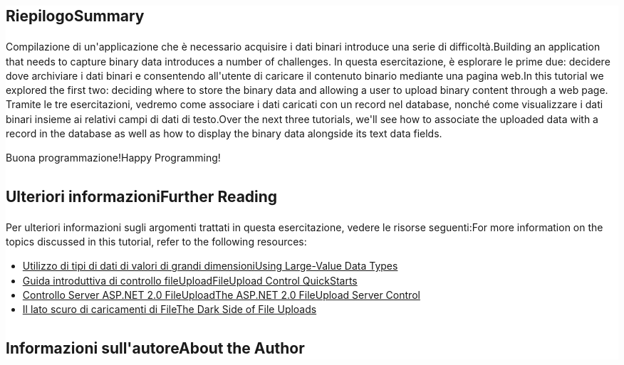 ## <a name="summary"></a><span data-ttu-id="d015d-323">Riepilogo</span><span class="sxs-lookup"><span data-stu-id="d015d-323">Summary</span></span>

<span data-ttu-id="d015d-324">Compilazione di un'applicazione che è necessario acquisire i dati binari introduce una serie di difficoltà.</span><span class="sxs-lookup"><span data-stu-id="d015d-324">Building an application that needs to capture binary data introduces a number of challenges.</span></span> <span data-ttu-id="d015d-325">In questa esercitazione, è esplorare le prime due: decidere dove archiviare i dati binari e consentendo all'utente di caricare il contenuto binario mediante una pagina web.</span><span class="sxs-lookup"><span data-stu-id="d015d-325">In this tutorial we explored the first two: deciding where to store the binary data and allowing a user to upload binary content through a web page.</span></span> <span data-ttu-id="d015d-326">Tramite le tre esercitazioni, vedremo come associare i dati caricati con un record nel database, nonché come visualizzare i dati binari insieme ai relativi campi di dati di testo.</span><span class="sxs-lookup"><span data-stu-id="d015d-326">Over the next three tutorials, we'll see how to associate the uploaded data with a record in the database as well as how to display the binary data alongside its text data fields.</span></span>

<span data-ttu-id="d015d-327">Buona programmazione!</span><span class="sxs-lookup"><span data-stu-id="d015d-327">Happy Programming!</span></span>

## <a name="further-reading"></a><span data-ttu-id="d015d-328">Ulteriori informazioni</span><span class="sxs-lookup"><span data-stu-id="d015d-328">Further Reading</span></span>

<span data-ttu-id="d015d-329">Per ulteriori informazioni sugli argomenti trattati in questa esercitazione, vedere le risorse seguenti:</span><span class="sxs-lookup"><span data-stu-id="d015d-329">For more information on the topics discussed in this tutorial, refer to the following resources:</span></span>

- [<span data-ttu-id="d015d-330">Utilizzo di tipi di dati di valori di grandi dimensioni</span><span class="sxs-lookup"><span data-stu-id="d015d-330">Using Large-Value Data Types</span></span>](https://msdn.microsoft.com/en-us/library/ms178158.aspx)
- [<span data-ttu-id="d015d-331">Guida introduttiva di controllo fileUpload</span><span class="sxs-lookup"><span data-stu-id="d015d-331">FileUpload Control QuickStarts</span></span>](https://quickstarts.asp.net/QuickStartv20/aspnet/doc/ctrlref/standard/fileupload.aspx)
- [<span data-ttu-id="d015d-332">Controllo Server ASP.NET 2.0 FileUpload</span><span class="sxs-lookup"><span data-stu-id="d015d-332">The ASP.NET 2.0 FileUpload Server Control</span></span>](http://www.wrox.com/WileyCDA/Section/id-292158.html)
- [<span data-ttu-id="d015d-333">Il lato scuro di caricamenti di File</span><span class="sxs-lookup"><span data-stu-id="d015d-333">The Dark Side of File Uploads</span></span>](http://www.aspnetresources.com/articles/dark_side_of_file_uploads.aspx)

## <a name="about-the-author"></a><span data-ttu-id="d015d-334">Informazioni sull'autore</span><span class="sxs-lookup"><span data-stu-id="d015d-334">About the Author</span></span>
